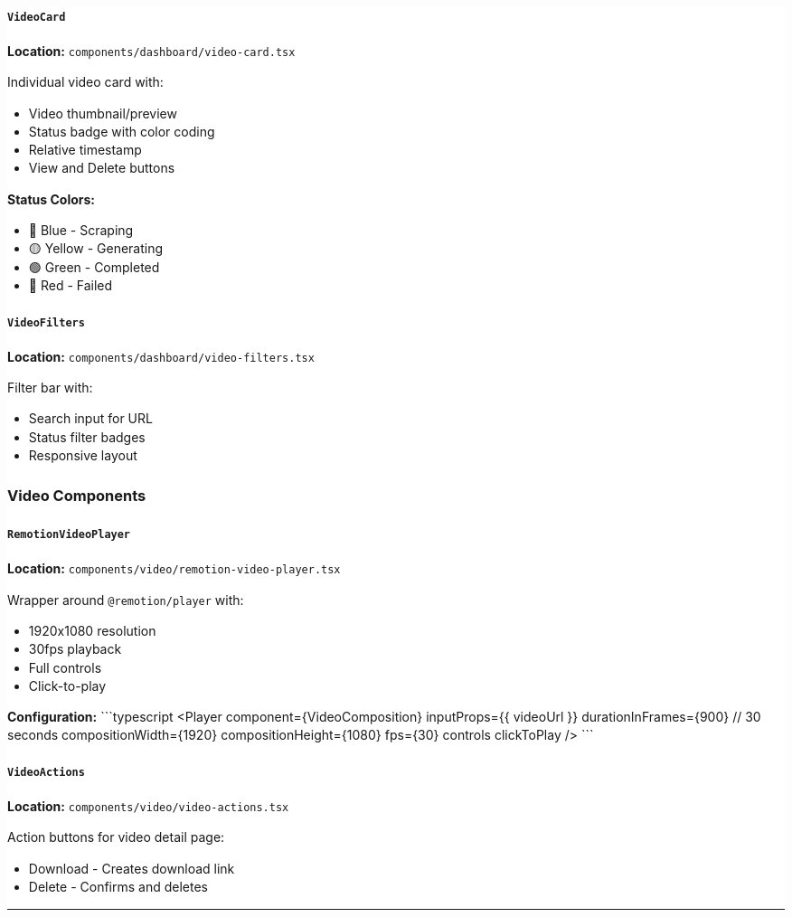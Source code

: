 #### `VideoCard`
**Location:** `components/dashboard/video-card.tsx`

Individual video card with:
- Video thumbnail/preview
- Status badge with color coding
- Relative timestamp
- View and Delete buttons

**Status Colors:**
- 🔵 Blue - Scraping
- 🟡 Yellow - Generating
- 🟢 Green - Completed
- 🔴 Red - Failed

#### `VideoFilters`
**Location:** `components/dashboard/video-filters.tsx`

Filter bar with:
- Search input for URL
- Status filter badges
- Responsive layout

### Video Components

#### `RemotionVideoPlayer`
**Location:** `components/video/remotion-video-player.tsx`

Wrapper around `@remotion/player` with:
- 1920x1080 resolution
- 30fps playback
- Full controls
- Click-to-play

**Configuration:**
\`\`\`typescript
<Player
  component={VideoComposition}
  inputProps={{ videoUrl }}
  durationInFrames={900} // 30 seconds
  compositionWidth={1920}
  compositionHeight={1080}
  fps={30}
  controls
  clickToPlay
/>
\`\`\`

#### `VideoActions`
**Location:** `components/video/video-actions.tsx`

Action buttons for video detail page:
- Download - Creates download link
- Delete - Confirms and deletes

---